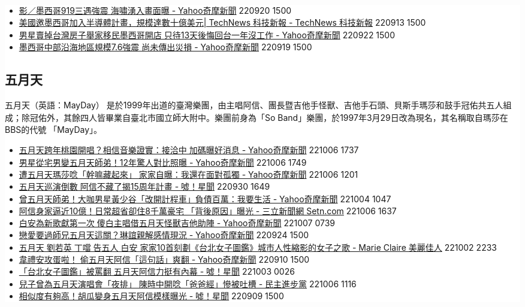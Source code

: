 - [影／墨西哥919三遇強震 海嘯湧入畫面曝 - Yahoo奇摩新聞](https://tw.news.yahoo.com/%E5%BD%B1-%E5%A2%A8%E8%A5%BF%E5%93%A5919%E4%B8%89%E9%81%87%E5%BC%B7%E9%9C%87-%E6%B5%B7%E5%98%AF%E6%B9%A7%E5%85%A5%E7%95%AB%E9%9D%A2%E6%9B%9D-052503805.html "影／墨西哥919三遇強震 海嘯湧入畫面曝 - Yahoo奇摩新聞") 220920 1500
- [美國邀墨西哥加入半導體計畫，規模達數十億美元| TechNews 科技新報 - TechNews 科技新報](https://technews.tw/2022/09/13/us-invites-mexico-to-join-semiconductor-program/ "美國邀墨西哥加入半導體計畫，規模達數十億美元| TechNews 科技新報 - TechNews 科技新報") 220913 1500
- [男星賣掉台灣房子舉家移民墨西哥開店 只待13天後悔回台一年沒工作 - Yahoo奇摩新聞](https://tw.news.yahoo.com/%E7%94%B7%E6%98%9F%E8%B3%A3%E6%8E%89%E5%8F%B0%E7%81%A3%E6%88%BF%E5%AD%90%E8%88%89%E5%AE%B6%E7%A7%BB%E6%B0%91%E5%A2%A8%E8%A5%BF%E5%93%A5%E9%96%8B%E5%BA%97-%E5%8F%AA%E5%BE%8513%E5%A4%A9%E5%BE%8C%E6%82%94%E5%9B%9E%E5%8F%B0-%E5%B9%B4%E6%B2%92%E5%B7%A5%E4%BD%9C-150017098.html "男星賣掉台灣房子舉家移民墨西哥開店 只待13天後悔回台一年沒工作 - Yahoo奇摩新聞") 220922 1500
- [墨西哥中部沿海地區規模7.6強震 尚未傳出災損 - Yahoo奇摩新聞](https://tw.news.yahoo.com/%E5%A2%A8%E8%A5%BF%E5%93%A5%E4%B8%AD%E9%83%A8%E6%B2%BF%E6%B5%B7%E5%9C%B0%E5%8D%80%E8%A6%8F%E6%A8%A17-6%E5%BC%B7%E9%9C%87-%E5%B0%9A%E6%9C%AA%E5%82%B3%E5%87%BA%E7%81%BD%E6%90%8D-190128334.html "墨西哥中部沿海地區規模7.6強震 尚未傳出災損 - Yahoo奇摩新聞") 220919 1500

## 五月天

五月天（英語：MayDay）  是於1999年出道的臺灣樂團，由主唱阿信、團長暨吉他手怪獸、吉他手石頭、貝斯手瑪莎和鼓手冠佑共五人組成；除冠佑外，其餘四人皆畢業自臺北市國立師大附中。樂團前身為「So Band」樂團，於1997年3月29日改為現名，其名稱取自瑪莎在BBS的代號
「MayDay」。
- [五月天跨年桃園開唱？相信音樂證實：接洽中 加碼曝好消息 - Yahoo奇摩新聞](https://tw.news.yahoo.com/%E4%BA%94%E6%9C%88%E5%A4%A9%E8%B7%A8%E5%B9%B4%E6%A1%83%E5%9C%92%E9%96%8B%E5%94%B1-%E7%9B%B8%E4%BF%A1%E9%9F%B3%E6%A8%82%E8%AD%89%E5%AF%A6-%E6%8E%A5%E6%B4%BD%E4%B8%AD-%E5%8A%A0%E7%A2%BC%E6%9B%9D%E5%A5%BD%E6%B6%88%E6%81%AF-093730619.html "五月天跨年桃園開唱？相信音樂證實：接洽中 加碼曝好消息 - Yahoo奇摩新聞") 221006 1737
- [男星從宅男變五月天師弟！12年驚人對比照曝 - Yahoo奇摩新聞](https://tw.news.yahoo.com/%E7%94%B7%E6%98%9F%E5%BE%9E%E5%AE%85%E7%94%B7%E8%AE%8A%E4%BA%94%E6%9C%88%E5%A4%A9%E5%B8%AB%E5%BC%9F-12%E5%B9%B4%E9%A9%9A%E4%BA%BA%E5%B0%8D%E6%AF%94%E7%85%A7%E6%9B%9D-094916331.html "男星從宅男變五月天師弟！12年驚人對比照曝 - Yahoo奇摩新聞") 221006 1749
- [遭五月天瑪莎唸「幹嘛藏起來」 家家自曝：我還在面對孤獨 - Yahoo奇摩新聞](https://tw.news.yahoo.com/%E9%81%AD%E4%BA%94%E6%9C%88%E5%A4%A9%E7%91%AA%E8%8E%8E%E5%94%B8-%E5%B9%B9%E5%98%9B%E8%97%8F%E8%B5%B7%E4%BE%86-%E5%AE%B6%E5%AE%B6%E8%87%AA%E6%9B%9D-%E6%88%91%E9%82%84%E5%9C%A8%E9%9D%A2%E5%B0%8D%E5%AD%A4%E7%8D%A8-035537002.html "遭五月天瑪莎唸「幹嘛藏起來」 家家自曝：我還在面對孤獨 - Yahoo奇摩新聞") 221006 1201
- [五月天巡演倒數 阿信不藏了揭15周年計畫 - 噓！星聞](https://stars.udn.com/star/story/10092/6652754 "五月天巡演倒數 阿信不藏了揭15周年計畫 - 噓！星聞") 220930 1649
- [曾五月天師弟！大咖男星黃少谷「改開計程車」負債百萬：我要生活 - Yahoo奇摩新聞](https://tw.news.yahoo.com/%E6%9B%BE%E4%BA%94%E6%9C%88%E5%A4%A9%E5%B8%AB%E5%BC%9F-%E5%A4%A7%E5%92%96%E7%94%B7%E6%98%9F-%E6%94%B9%E9%96%8B%E8%A8%88%E7%A8%8B%E8%BB%8A-%E8%B2%A0%E5%82%B5%E7%99%BE%E8%90%AC-%E6%88%91%E8%A6%81%E7%94%9F%E6%B4%BB-024110583.html "曾五月天師弟！大咖男星黃少谷「改開計程車」負債百萬：我要生活 - Yahoo奇摩新聞") 221004 1047
- [阿信身家逼近10億！日常超省卻住8千萬豪宅 「背後原因」曝光 - 三立新聞網 Setn.com](https://www.setn.com/News.aspx?NewsID=1188738 "阿信身家逼近10億！日常超省卻住8千萬豪宅 「背後原因」曝光 - 三立新聞網 Setn.com") 221006 1637
- [白安為新歌獻第一次 傻白主唱借五月天怪獸吉他助陣 - Yahoo奇摩新聞](https://tw.news.yahoo.com/%E7%99%BD%E5%AE%89%E7%82%BA%E6%96%B0%E6%AD%8C%E7%8D%BB%E7%AC%AC-%E6%AC%A1-%E5%82%BB%E7%99%BD%E4%B8%BB%E5%94%B1%E5%80%9F%E4%BA%94%E6%9C%88%E5%A4%A9%E6%80%AA%E7%8D%B8%E5%90%89%E4%BB%96%E5%8A%A9%E9%99%A3-233956925.html "白安為新歌獻第一次 傻白主唱借五月天怪獸吉他助陣 - Yahoo奇摩新聞") 221007 0739
- [戀愛要過師兄五月天這關？琳誼親解感情現況 - Yahoo奇摩新聞](https://tw.news.yahoo.com/%E6%88%80%E6%84%9B%E8%A6%81%E9%81%8E%E5%B8%AB%E5%85%84%E4%BA%94%E6%9C%88%E5%A4%A9%E9%80%99%E9%97%9C%EF%BC%9F%E7%90%B3%E8%AA%BC%E8%A6%AA%E8%A7%A3%E6%84%9F%E6%83%85%E7%8F%BE%E6%B3%81-052602159.html "戀愛要過師兄五月天這關？琳誼親解感情現況 - Yahoo奇摩新聞") 220924 1500
- [五月天 劉若英 丁噹 告五人 白安 家家10首刻劃《台北女子圖鑑》城市人性縮影的女子之歌 - Marie Claire 美麗佳人](https://www.marieclaire.com.tw/entertainment/music/68602 "五月天 劉若英 丁噹 告五人 白安 家家10首刻劃《台北女子圖鑑》城市人性縮影的女子之歌 - Marie Claire 美麗佳人") 221002 2233
- [韋禮安攻蛋啦！ 偷五月天阿信「這句話」爽翻 - Yahoo奇摩新聞](https://tw.news.yahoo.com/%E9%9F%8B%E7%A6%AE%E5%AE%89%E6%94%BB%E8%9B%8B%E5%95%A6-%E5%81%B7%E4%BA%94%E6%9C%88%E5%A4%A9%E9%98%BF%E4%BF%A1-%E9%80%99%E5%8F%A5%E8%A9%B1-%E7%88%BD%E7%BF%BB-153713348.html "韋禮安攻蛋啦！ 偷五月天阿信「這句話」爽翻 - Yahoo奇摩新聞") 220910 1500
- [「台北女子圖鑑」被罵翻 五月天阿信力挺有內幕 - 噓！星聞](https://stars.udn.com/star/story/10092/6657252 "「台北女子圖鑑」被罵翻 五月天阿信力挺有內幕 - 噓！星聞") 221003 0026
- [兒子曾為五月天演唱會「夜排」 陳時中開唸「爸爸經」慘被吐槽 - 民主進步黨](https://www.dpp.org.tw/media/contents/9788 "兒子曾為五月天演唱會「夜排」 陳時中開唸「爸爸經」慘被吐槽 - 民主進步黨") 221006 1116
- [相似度有夠高！胡瓜變身五月天阿信模樣曝光 - 噓！星聞](https://stars.udn.com/star/story/10091/6601265 "相似度有夠高！胡瓜變身五月天阿信模樣曝光 - 噓！星聞") 220909 1500